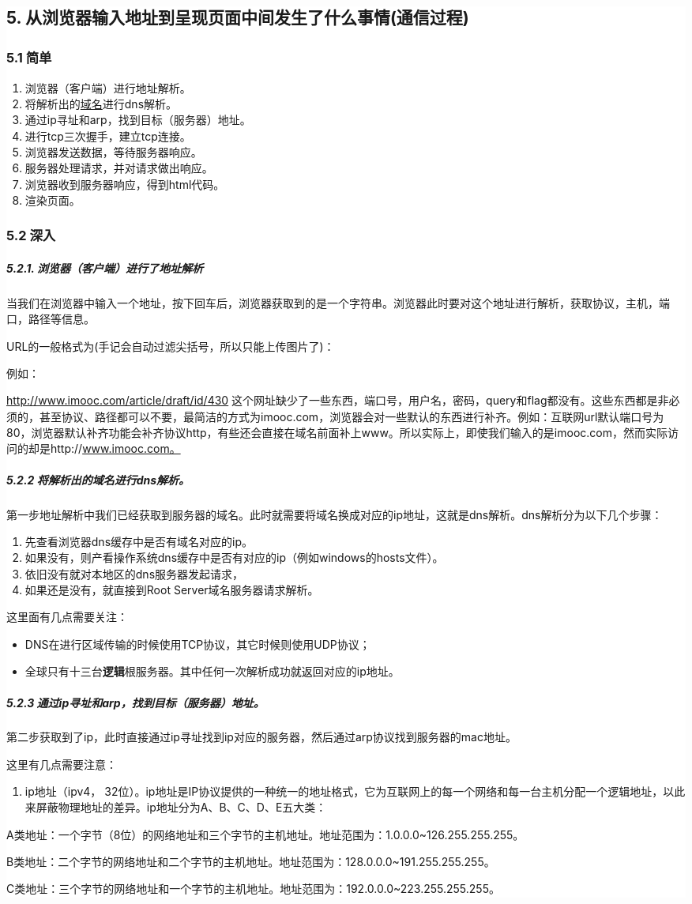 

## 5. 从浏览器输入地址到呈现页面中间发生了什么事情(通信过程)

### 5.1 简单

1. 浏览器（客户端）进行地址解析。
2. 将解析出的[域名](https://cloud.tencent.com/act/pro/domain-sales?from=10680)进行dns解析。
3. 通过ip寻址和arp，找到目标（服务器）地址。
4. 进行tcp三次握手，建立tcp连接。
5. 浏览器发送数据，等待服务器响应。
6. 服务器处理请求，并对请求做出响应。
7. 浏览器收到服务器响应，得到html代码。
8. 渲染页面。

### 5.2 深入

##### 5.2.1. 浏览器（客户端）进行了地址解析

当我们在浏览器中输入一个地址，按下回车后，浏览器获取到的是一个字符串。浏览器此时要对这个地址进行解析，获取协议，主机，端口，路径等信息。

URL的一般格式为(手记会自动过滤尖括号，所以只能上传图片了)：

例如：

http://www.imooc.com/article/draft/id/430 这个网址缺少了一些东西，端口号，用户名，密码，query和flag都没有。这些东西都是非必须的，甚至协议、路径都可以不要，最简洁的方式为imooc.com，浏览器会对一些默认的东西进行补齐。例如：互联网url默认端口号为80，浏览器默认补齐功能会补齐协议http，有些还会直接在域名前面补上www。所以实际上，即使我们输入的是imooc.com，然而实际访问的却是http://www.imooc.com。

##### 5.2.2 将解析出的域名进行dns解析。

第一步地址解析中我们已经获取到服务器的域名。此时就需要将域名换成对应的ip地址，这就是dns解析。dns解析分为以下几个步骤：

1. 先查看浏览器dns缓存中是否有域名对应的ip。
2. 如果没有，则产看操作系统dns缓存中是否有对应的ip（例如windows的hosts文件）。
3. 依旧没有就对本地区的dns服务器发起请求，
4. 如果还是没有，就直接到Root Server域名服务器请求解析。

这里面有几点需要关注：

- DNS在进行区域传输的时候使用TCP协议，其它时候则使用UDP协议；

- 全球只有十三台**逻辑**根服务器。其中任何一次解析成功就返回对应的ip地址。

##### 5.2.3  通过ip寻址和arp，找到目标（服务器）地址。

第二步获取到了ip，此时直接通过ip寻址找到ip对应的服务器，然后通过arp协议找到服务器的mac地址。

这里有几点需要注意：

1. ip地址（ipv4， 32位）。ip地址是IP协议提供的一种统一的地址格式，它为互联网上的每一个网络和每一台主机分配一个逻辑地址，以此来屏蔽物理地址的差异。ip地址分为A、B、C、D、E五大类：

A类地址：一个字节（8位）的网络地址和三个字节的主机地址。地址范围为：1.0.0.0~126.255.255.255。

B类地址：二个字节的网络地址和二个字节的主机地址。地址范围为：128.0.0.0~191.255.255.255。

C类地址：三个字节的网络地址和一个字节的主机地址。地址范围为：192.0.0.0~223.255.255.255。
